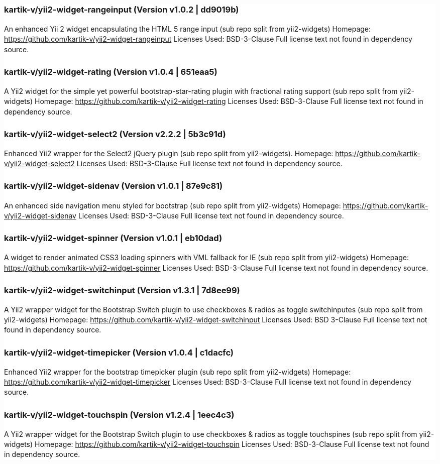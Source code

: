 ### kartik-v/yii2-widget-rangeinput (Version v1.0.2 | dd9019b)
An enhanced Yii 2 widget encapsulating the HTML 5 range input (sub repo split from yii2-widgets)
Homepage: https://github.com/kartik-v/yii2-widget-rangeinput
Licenses Used: BSD-3-Clause
Full license text not found in dependency source.

### kartik-v/yii2-widget-rating (Version v1.0.4 | 651eaa5)
A Yii2 widget for the simple yet powerful bootstrap-star-rating plugin with fractional rating support (sub repo split from yii2-widgets)
Homepage: https://github.com/kartik-v/yii2-widget-rating
Licenses Used: BSD-3-Clause
Full license text not found in dependency source.

### kartik-v/yii2-widget-select2 (Version v2.2.2 | 5b3c91d)
Enhanced Yii2 wrapper for the Select2 jQuery plugin (sub repo split from yii2-widgets).
Homepage: https://github.com/kartik-v/yii2-widget-select2
Licenses Used: BSD-3-Clause
Full license text not found in dependency source.

### kartik-v/yii2-widget-sidenav (Version v1.0.1 | 87e9c81)
An enhanced side navigation menu styled for bootstrap (sub repo split from yii2-widgets)
Homepage: https://github.com/kartik-v/yii2-widget-sidenav
Licenses Used: BSD-3-Clause
Full license text not found in dependency source.

### kartik-v/yii2-widget-spinner (Version v1.0.1 | eb10dad)
A widget to render animated CSS3 loading spinners with VML fallback for IE (sub repo split from yii2-widgets)
Homepage: https://github.com/kartik-v/yii2-widget-spinner
Licenses Used: BSD-3-Clause
Full license text not found in dependency source.

### kartik-v/yii2-widget-switchinput (Version v1.3.1 | 7d8ee99)
A Yii2 wrapper widget for the Bootstrap Switch plugin to use checkboxes & radios as toggle switchinputes (sub repo split from yii2-widgets)
Homepage: https://github.com/kartik-v/yii2-widget-switchinput
Licenses Used: BSD 3-Clause
Full license text not found in dependency source.

### kartik-v/yii2-widget-timepicker (Version v1.0.4 | c1dacfc)
Enhanced Yii2 wrapper for the bootstrap timepicker plugin (sub repo split from yii2-widgets)
Homepage: https://github.com/kartik-v/yii2-widget-timepicker
Licenses Used: BSD-3-Clause
Full license text not found in dependency source.

### kartik-v/yii2-widget-touchspin (Version v1.2.4 | 1eec4c3)
A Yii2 wrapper widget for the Bootstrap Switch plugin to use checkboxes & radios as toggle touchspines (sub repo split from yii2-widgets)
Homepage: https://github.com/kartik-v/yii2-widget-touchspin
Licenses Used: BSD-3-Clause
Full license text not found in dependency source.
